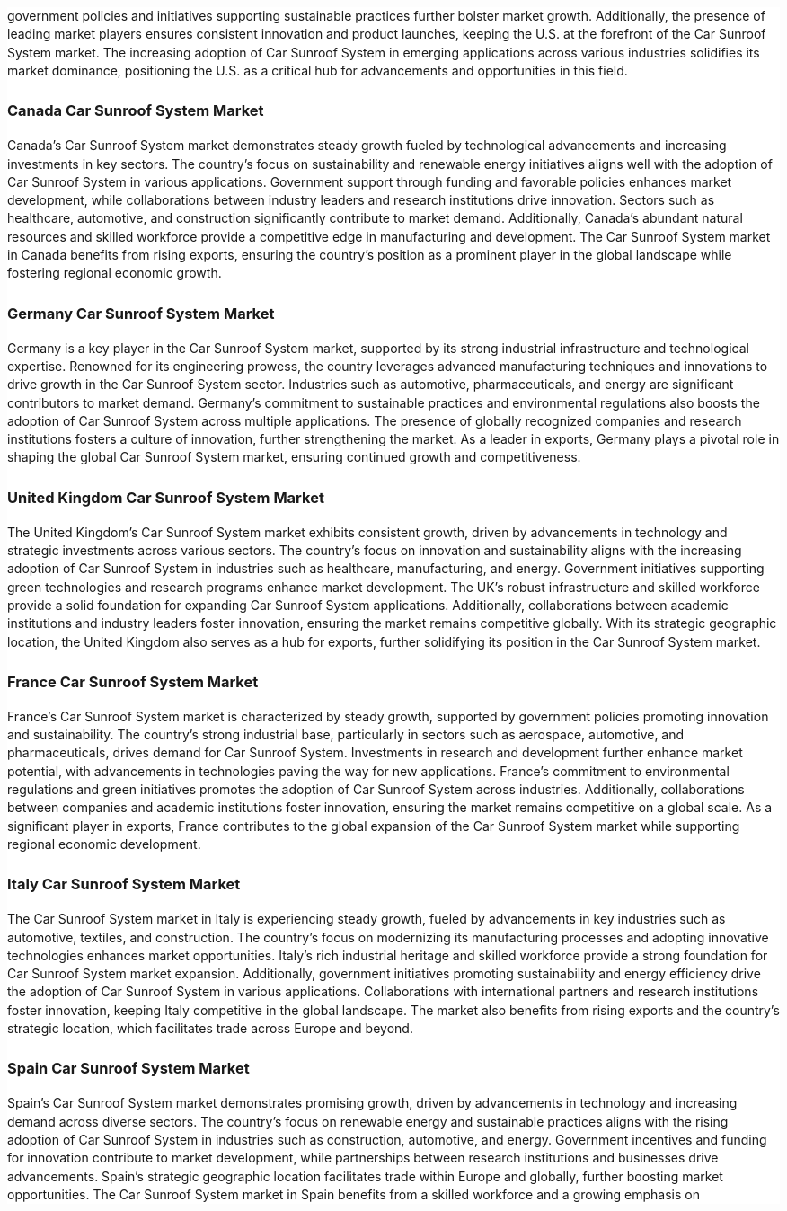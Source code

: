 government policies and initiatives supporting sustainable practices further bolster market growth. Additionally, the presence of leading market players ensures consistent innovation and product launches, keeping the U.S. at the forefront of the Car Sunroof System market. The increasing adoption of Car Sunroof System in emerging applications across various industries solidifies its market dominance, positioning the U.S. as a critical hub for advancements and opportunities in this field.</p><h3>Canada Car Sunroof System Market</h3><p>Canada&rsquo;s Car Sunroof System market demonstrates steady growth fueled by technological advancements and increasing investments in key sectors. The country&rsquo;s focus on sustainability and renewable energy initiatives aligns well with the adoption of Car Sunroof System in various applications. Government support through funding and favorable policies enhances market development, while collaborations between industry leaders and research institutions drive innovation. Sectors such as healthcare, automotive, and construction significantly contribute to market demand. Additionally, Canada&rsquo;s abundant natural resources and skilled workforce provide a competitive edge in manufacturing and development. The Car Sunroof System market in Canada benefits from rising exports, ensuring the country&rsquo;s position as a prominent player in the global landscape while fostering regional economic growth.</p><h3>Germany Car Sunroof System Market</h3><p>Germany is a key player in the Car Sunroof System market, supported by its strong industrial infrastructure and technological expertise. Renowned for its engineering prowess, the country leverages advanced manufacturing techniques and innovations to drive growth in the Car Sunroof System sector. Industries such as automotive, pharmaceuticals, and energy are significant contributors to market demand. Germany&rsquo;s commitment to sustainable practices and environmental regulations also boosts the adoption of Car Sunroof System across multiple applications. The presence of globally recognized companies and research institutions fosters a culture of innovation, further strengthening the market. As a leader in exports, Germany plays a pivotal role in shaping the global Car Sunroof System market, ensuring continued growth and competitiveness.</p><h3>United Kingdom Car Sunroof System Market</h3><p>The United Kingdom&rsquo;s Car Sunroof System market exhibits consistent growth, driven by advancements in technology and strategic investments across various sectors. The country&rsquo;s focus on innovation and sustainability aligns with the increasing adoption of Car Sunroof System in industries such as healthcare, manufacturing, and energy. Government initiatives supporting green technologies and research programs enhance market development. The UK&rsquo;s robust infrastructure and skilled workforce provide a solid foundation for expanding Car Sunroof System applications. Additionally, collaborations between academic institutions and industry leaders foster innovation, ensuring the market remains competitive globally. With its strategic geographic location, the United Kingdom also serves as a hub for exports, further solidifying its position in the Car Sunroof System market.</p><h3>France Car Sunroof System Market</h3><p>France&rsquo;s Car Sunroof System market is characterized by steady growth, supported by government policies promoting innovation and sustainability. The country&rsquo;s strong industrial base, particularly in sectors such as aerospace, automotive, and pharmaceuticals, drives demand for Car Sunroof System. Investments in research and development further enhance market potential, with advancements in technologies paving the way for new applications. France&rsquo;s commitment to environmental regulations and green initiatives promotes the adoption of Car Sunroof System across industries. Additionally, collaborations between companies and academic institutions foster innovation, ensuring the market remains competitive on a global scale. As a significant player in exports, France contributes to the global expansion of the Car Sunroof System market while supporting regional economic development.</p><h3>Italy Car Sunroof System Market</h3><p>The Car Sunroof System market in Italy is experiencing steady growth, fueled by advancements in key industries such as automotive, textiles, and construction. The country&rsquo;s focus on modernizing its manufacturing processes and adopting innovative technologies enhances market opportunities. Italy&rsquo;s rich industrial heritage and skilled workforce provide a strong foundation for Car Sunroof System market expansion. Additionally, government initiatives promoting sustainability and energy efficiency drive the adoption of Car Sunroof System in various applications. Collaborations with international partners and research institutions foster innovation, keeping Italy competitive in the global landscape. The market also benefits from rising exports and the country&rsquo;s strategic location, which facilitates trade across Europe and beyond.</p><h3>Spain Car Sunroof System Market</h3><p>Spain&rsquo;s Car Sunroof System market demonstrates promising growth, driven by advancements in technology and increasing demand across diverse sectors. The country&rsquo;s focus on renewable energy and sustainable practices aligns with the rising adoption of Car Sunroof System in industries such as construction, automotive, and energy. Government incentives and funding for innovation contribute to market development, while partnerships between research institutions and businesses drive advancements. Spain&rsquo;s strategic geographic location facilitates trade within Europe and globally, further boosting market opportunities. The Car Sunroof System market in Spain benefits from a skilled workforce and a growing emphasis on